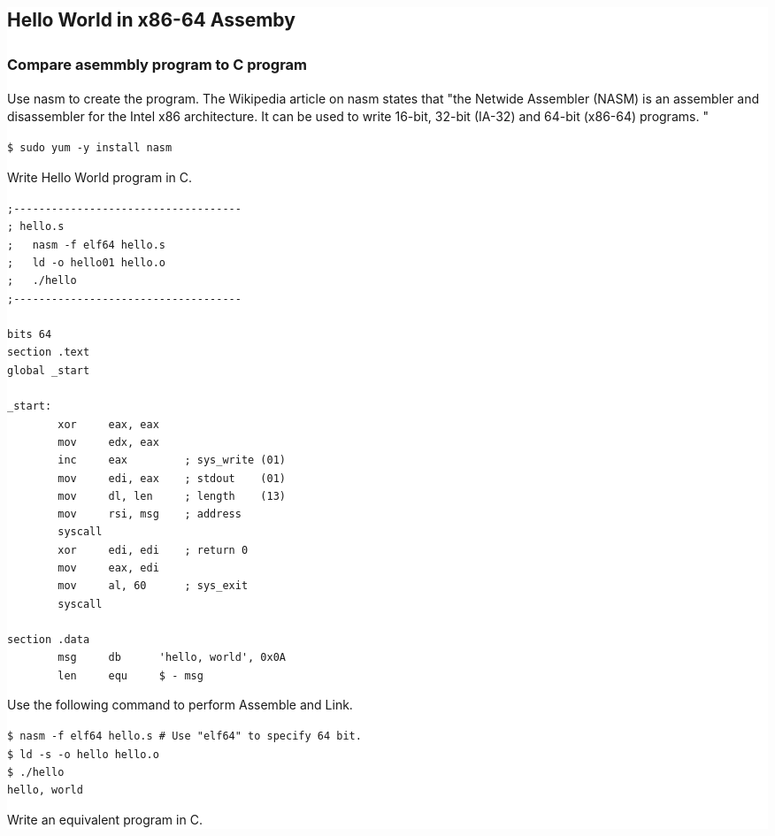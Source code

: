 ## Hello World in x86-64 Assemby
### Compare asemmbly program to C program
Use nasm to create the program.
The Wikipedia article on nasm states that "the Netwide Assembler (NASM) is an assembler and disassembler for the Intel x86 architecture. It can be used to write 16-bit, 32-bit (IA-32) and 64-bit (x86-64) programs. "

```
$ sudo yum -y install nasm
```

Write Hello World program in C.

```Assembly
;------------------------------------
; hello.s
;   nasm -f elf64 hello.s
;   ld -o hello01 hello.o
;   ./hello
;------------------------------------

bits 64
section .text
global _start

_start:
        xor     eax, eax
        mov     edx, eax
        inc     eax         ; sys_write (01)
        mov     edi, eax    ; stdout    (01)
        mov     dl, len     ; length    (13)
        mov     rsi, msg    ; address
        syscall
        xor     edi, edi    ; return 0
        mov     eax, edi
        mov     al, 60      ; sys_exit
        syscall

section .data
        msg     db      'hello, world', 0x0A
        len     equ     $ - msg
```

Use the following command to perform Assemble and Link.

```
$ nasm -f elf64 hello.s # Use "elf64" to specify 64 bit.
$ ld -s -o hello hello.o
$ ./hello
hello, world
```

Write an equivalent program in C.
